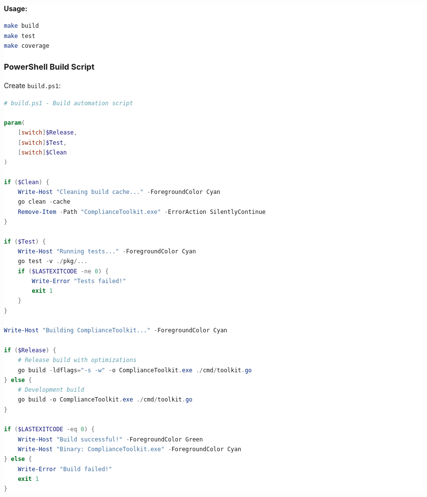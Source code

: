 **Usage:**
```bash
make build
make test
make coverage
```

### PowerShell Build Script

Create `build.ps1`:

```powershell
# build.ps1 - Build automation script

param(
    [switch]$Release,
    [switch]$Test,
    [switch]$Clean
)

if ($Clean) {
    Write-Host "Cleaning build cache..." -ForegroundColor Cyan
    go clean -cache
    Remove-Item -Path "ComplianceToolkit.exe" -ErrorAction SilentlyContinue
}

if ($Test) {
    Write-Host "Running tests..." -ForegroundColor Cyan
    go test -v ./pkg/...
    if ($LASTEXITCODE -ne 0) {
        Write-Error "Tests failed!"
        exit 1
    }
}

Write-Host "Building ComplianceToolkit..." -ForegroundColor Cyan

if ($Release) {
    # Release build with optimizations
    go build -ldflags="-s -w" -o ComplianceToolkit.exe ./cmd/toolkit.go
} else {
    # Development build
    go build -o ComplianceToolkit.exe ./cmd/toolkit.go
}

if ($LASTEXITCODE -eq 0) {
    Write-Host "Build successful!" -ForegroundColor Green
    Write-Host "Binary: ComplianceToolkit.exe" -ForegroundColor Cyan
} else {
    Write-Error "Build failed!"
    exit 1
}
```
